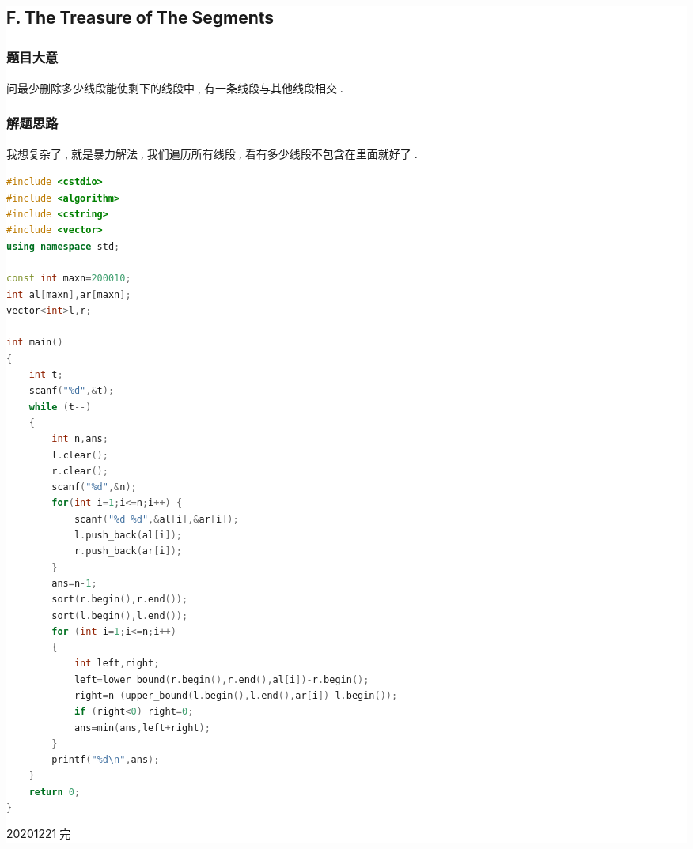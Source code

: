 ## F. The Treasure of The Segments

### 题目大意

问最少删除多少线段能使剩下的线段中 , 有一条线段与其他线段相交 . 

### 解题思路

我想复杂了 , 就是暴力解法 , 我们遍历所有线段 , 看有多少线段不包含在里面就好了 .

```cpp
#include <cstdio>
#include <algorithm>
#include <cstring>
#include <vector>
using namespace std;

const int maxn=200010;
int al[maxn],ar[maxn];
vector<int>l,r;

int main()
{
    int t; 
    scanf("%d",&t);
    while (t--)
    {
        int n,ans;
        l.clear();
        r.clear();
        scanf("%d",&n);
        for(int i=1;i<=n;i++) {
            scanf("%d %d",&al[i],&ar[i]);
            l.push_back(al[i]);
            r.push_back(ar[i]);
        }
        ans=n-1;
        sort(r.begin(),r.end());
        sort(l.begin(),l.end());
        for (int i=1;i<=n;i++)
        {
            int left,right;
            left=lower_bound(r.begin(),r.end(),al[i])-r.begin();
            right=n-(upper_bound(l.begin(),l.end(),ar[i])-l.begin());
            if (right<0) right=0;
            ans=min(ans,left+right);
        }
        printf("%d\n",ans);
    }
    return 0;
}
```

 <right>20201221 完</right>

